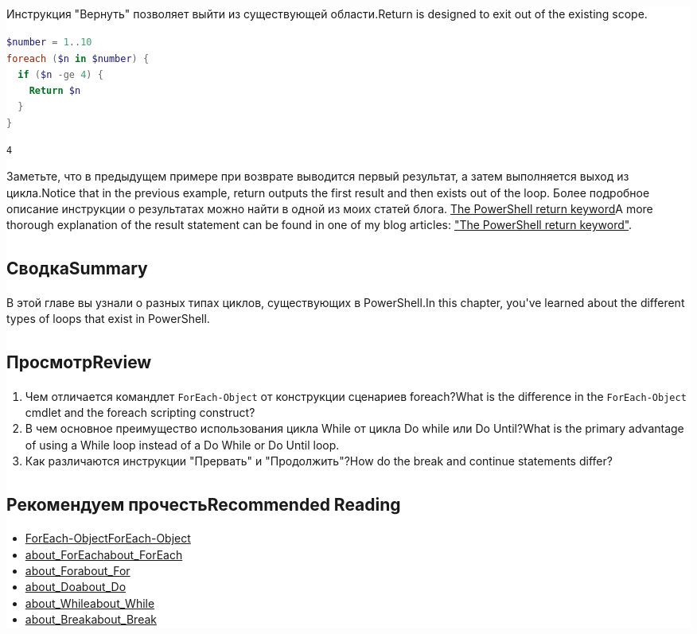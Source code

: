 <span data-ttu-id="fdb9c-156">Инструкция "Вернуть" позволяет выйти из существующей области.</span><span class="sxs-lookup"><span data-stu-id="fdb9c-156">Return is designed to exit out of the existing scope.</span></span>

```powershell
$number = 1..10
foreach ($n in $number) {
  if ($n -ge 4) {
    Return $n
  }
}
```

```Output
4
```

<span data-ttu-id="fdb9c-157">Заметьте, что в предыдущем примере при возврате выводится первый результат, а затем выполняется выход из цикла.</span><span class="sxs-lookup"><span data-stu-id="fdb9c-157">Notice that in the previous example, return outputs the first result and then exists out of the loop.</span></span> <span data-ttu-id="fdb9c-158">Более подробное описание инструкции о результатах можно найти в одной из моих статей блога. [The PowerShell return keyword][]</span><span class="sxs-lookup"><span data-stu-id="fdb9c-158">A more thorough explanation of the result statement can be found in one of my blog articles: ["The PowerShell return keyword"][].</span></span>

## <a name="summary"></a><span data-ttu-id="fdb9c-159">Сводка</span><span class="sxs-lookup"><span data-stu-id="fdb9c-159">Summary</span></span>

<span data-ttu-id="fdb9c-160">В этой главе вы узнали о разных типах циклов, существующих в PowerShell.</span><span class="sxs-lookup"><span data-stu-id="fdb9c-160">In this chapter, you've learned about the different types of loops that exist in PowerShell.</span></span>

## <a name="review"></a><span data-ttu-id="fdb9c-161">Просмотр</span><span class="sxs-lookup"><span data-stu-id="fdb9c-161">Review</span></span>

1. <span data-ttu-id="fdb9c-162">Чем отличается командлет `ForEach-Object` от конструкции сценариев foreach?</span><span class="sxs-lookup"><span data-stu-id="fdb9c-162">What is the difference in the `ForEach-Object` cmdlet and the foreach scripting construct?</span></span>
1. <span data-ttu-id="fdb9c-163">В чем основное преимущество использования цикла While от цикла Do while или Do Until?</span><span class="sxs-lookup"><span data-stu-id="fdb9c-163">What is the primary advantage of using a While loop instead of a Do While or Do Until loop.</span></span>
1. <span data-ttu-id="fdb9c-164">Как различаются инструкции "Прервать" и "Продолжить"?</span><span class="sxs-lookup"><span data-stu-id="fdb9c-164">How do the break and continue statements differ?</span></span>

## <a name="recommended-reading"></a><span data-ttu-id="fdb9c-165">Рекомендуем прочесть</span><span class="sxs-lookup"><span data-stu-id="fdb9c-165">Recommended Reading</span></span>

- <span data-ttu-id="fdb9c-166">[ForEach-Object][]</span><span class="sxs-lookup"><span data-stu-id="fdb9c-166">[ForEach-Object][]</span></span>
- <span data-ttu-id="fdb9c-167">[about_ForEach][]</span><span class="sxs-lookup"><span data-stu-id="fdb9c-167">[about_ForEach][]</span></span>
- <span data-ttu-id="fdb9c-168">[about_For][]</span><span class="sxs-lookup"><span data-stu-id="fdb9c-168">[about_For][]</span></span>
- <span data-ttu-id="fdb9c-169">[about_Do][]</span><span class="sxs-lookup"><span data-stu-id="fdb9c-169">[about_Do][]</span></span>
- <span data-ttu-id="fdb9c-170">[about_While][]</span><span class="sxs-lookup"><span data-stu-id="fdb9c-170">[about_While][]</span></span>
- <span data-ttu-id="fdb9c-171">[about_Break][]</span><span class="sxs-lookup"><span data-stu-id="fdb9c-171">[about_Break][]</span></span>

[ForEach-Object]: /powershell/module/microsoft.powershell.core/foreach-object
[about_ForEach]: /powershell/module/microsoft.powershell.core/about/about_foreach
[about_For]: /powershell/module/microsoft.powershell.core/about/about_for
[about_Do]: /powershell/module/microsoft.powershell.core/about/about_do
[about_While]: /powershell/module/microsoft.powershell.core/about/about_while
[about_Break]: /powershell/module/microsoft.powershell.core/about/about_break
[about_Continue]: /powershell/module/microsoft.powershell.core/about/about_continue
[about_Return]: /powershell/module/microsoft.powershell.core/about/about_return
[The PowerShell return keyword]: https://mikefrobbins.com/2015/07/23/the-powershell-return-keyword/
["The PowerShell return keyword"]: https://mikefrobbins.com/2015/07/23/the-powershell-return-keyword/